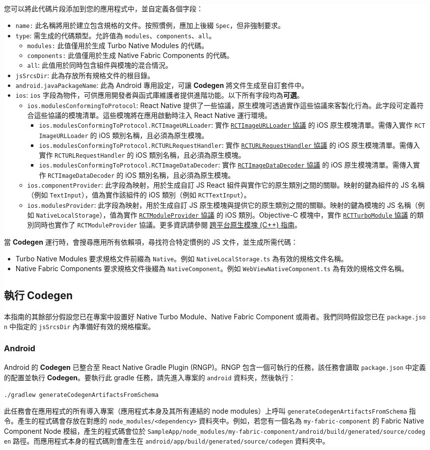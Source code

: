 
您可以將此代碼片段添加到您的應用程式中，並自定義各個字段：

- `name:` 此名稱將用於建立包含規格的文件。按照慣例，應加上後綴 `Spec`，但非強制要求。
- `type`: 需生成的代碼類型。允許值為 `modules`、`components`、`all`。
  - `modules:` 此值僅用於生成 Turbo Native Modules 的代碼。
  - `components:` 此值僅用於生成 Native Fabric Components 的代碼。
  - `all`: 此值用於同時包含組件與模塊的混合情況。
- `jsSrcsDir`: 此為存放所有規格文件的根目錄。
- `android.javaPackageName`: 此為 Android 專用設定，可讓 **Codegen** 將文件生成至自訂套件中。
- `ios`: `ios` 字段為物件，可供應用開發者與函式庫維護者提供進階功能。以下所有字段均為**可選**。
  - `ios.modulesConformingToProtocol`: React Native 提供了一些協議，原生模塊可透過實作這些協議來客製化行為。此字段可定義符合這些協議的模塊清單。這些模塊將在應用啟動時注入 React Native 運行環境。
    - `ios.modulesConformingToProtocol.RCTImageURLLoader`: 實作 [`RCTImageURLLoader` 協議](https://github.com/facebook/react-native/blob/00d5caee9921b6c10be8f7d5b3903c6afe8dbefa/packages/react-native/Libraries/Image/RCTImageURLLoader.h#L26-L81) 的 iOS 原生模塊清單。需傳入實作 `RCTImageURLLoader` 的 iOS 類別名稱，且必須為原生模塊。
    - `ios.modulesConformingToProtocol.RCTURLRequestHandler`: 實作 [`RCTURLRequestHandler` 協議](https://github.com/facebook/react-native/blob/00d5caee9921b6c10be8f7d5b3903c6afe8dbefa/packages/react-native/React/Base/RCTURLRequestHandler.h#L11-L52) 的 iOS 原生模塊清單。需傳入實作 `RCTURLRequestHandler` 的 iOS 類別名稱，且必須為原生模塊。
    - `ios.modulesConformingToProtocol.RCTImageDataDecoder`: 實作 [`RCTImageDataDecoder` 協議](https://github.com/facebook/react-native/blob/00d5caee9921b6c10be8f7d5b3903c6afe8dbefa/packages/react-native/Libraries/Image/RCTImageDataDecoder.h#L15-L53) 的 iOS 原生模塊清單。需傳入實作 `RCTImageDataDecoder` 的 iOS 類別名稱，且必須為原生模塊。
  - `ios.componentProvider`: 此字段為映射，用於生成自訂 JS React 組件與實作它的原生類別之間的關聯。映射的鍵為組件的 JS 名稱（例如 `TextInput`），值為實作該組件的 iOS 類別（例如 `RCTTextInput`）。
  - `ios.modulesProvider`: 此字段為映射，用於生成自訂 JS 原生模塊與提供它的原生類別之間的關聯。映射的鍵為模塊的 JS 名稱（例如 `NativeLocalStorage`），值為實作 [`RCTModuleProvider` 協議](https://github.com/facebook/react-native/blob/0.79-stable/packages/react-native/ReactCommon/react/nativemodule/core/platform/ios/ReactCommon/RCTTurboModule.h#L179-L190) 的 iOS 類別。Objective-C 模塊中，實作 [`RCTTurboModule` 協議](https://github.com/facebook/react-native/blob/0.79-stable/packages/react-native/ReactCommon/react/nativemodule/core/platform/ios/ReactCommon/RCTTurboModule.h#L192-L200) 的類別同時也實作了 `RCTModuleProvider` 協議。更多資訊請參閱 [跨平台原生模塊 (C++) 指南](/docs/next/the-new-architecture/pure-cxx-modules)。

當 **Codegen** 運行時，會搜尋應用所有依賴項，尋找符合特定慣例的 JS 文件，並生成所需代碼：

- Turbo Native Modules 要求規格文件前綴為 `Native`。例如 `NativeLocalStorage.ts` 為有效的規格文件名稱。
- Native Fabric Components 要求規格文件後綴為 `NativeComponent`。例如 `WebViewNativeComponent.ts` 為有效的規格文件名稱。

## 執行 **Codegen**

本指南的其餘部分假設您已在專案中設置好 Native Turbo Module、Native Fabric Component 或兩者。我們同時假設您已在 `package.json` 中指定的 `jsSrcsDir` 內準備好有效的規格檔案。

### Android

Android 的 **Codegen** 已整合至 React Native Gradle Plugin (RNGP)。RNGP 包含一個可執行的任務，該任務會讀取 `package.json` 中定義的配置並執行 **Codegen**。要執行此 gradle 任務，請先進入專案的 `android` 資料夾，然後執行：

```bash
./gradlew generateCodegenArtifactsFromSchema
```

此任務會在應用程式的所有導入專案（應用程式本身及其所有連結的 node modules）上呼叫 `generateCodegenArtifactsFromSchema` 指令。產生的程式碼會存放在對應的 `node_modules/<dependency>` 資料夾中。例如，若您有一個名為 `my-fabric-component` 的 Fabric Native Component Node 模組，產生的程式碼會位於 `SampleApp/node_modules/my-fabric-component/android/build/generated/source/codegen` 路徑。而應用程式本身的程式碼則會產生在 `android/app/build/generated/source/codegen` 資料夾中。

